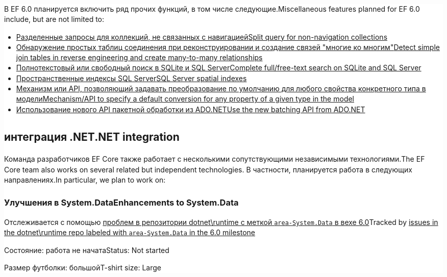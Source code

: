 <span data-ttu-id="b5f57-253">В EF 6.0 планируется включить ряд прочих функций, в том числе следующие.</span><span class="sxs-lookup"><span data-stu-id="b5f57-253">Miscellaneous features planned for EF 6.0 include, but are not limited to:</span></span>

- [<span data-ttu-id="b5f57-254">Разделенные запросы для коллекций, не связанных с навигацией</span><span class="sxs-lookup"><span data-stu-id="b5f57-254">Split query for non-navigation collections</span></span>](https://github.com/dotnet/efcore/issues/21234)
- [<span data-ttu-id="b5f57-255">Обнаружение простых таблиц соединения при реконструировании и создание связей "многие ко многим"</span><span class="sxs-lookup"><span data-stu-id="b5f57-255">Detect simple join tables in reverse engineering and create many-to-many relationships</span></span>](https://github.com/dotnet/efcore/issues/22475)
- [<span data-ttu-id="b5f57-256">Полнотекстовый или свободный поиск в SQLite и SQL Server</span><span class="sxs-lookup"><span data-stu-id="b5f57-256">Complete full/free-text search on SQLite and SQL Server</span></span>](https://github.com/dotnet/efcore/issues/4823)
- [<span data-ttu-id="b5f57-257">Пространственные индексы SQL Server</span><span class="sxs-lookup"><span data-stu-id="b5f57-257">SQL Server spatial indexes</span></span>](https://github.com/dotnet/efcore/issues/12538)
- [<span data-ttu-id="b5f57-258">Механизм или API, позволяющий задавать преобразование по умолчанию для любого свойства конкретного типа в модели</span><span class="sxs-lookup"><span data-stu-id="b5f57-258">Mechanism/API to specify a default conversion for any property of a given type in the model</span></span>](https://github.com/dotnet/efcore/issues/10784)
- [<span data-ttu-id="b5f57-259">Использование нового API пакетной обработки из ADO.NET</span><span class="sxs-lookup"><span data-stu-id="b5f57-259">Use the new batching API from ADO.NET</span></span>](https://github.com/dotnet/efcore/issues/18990)

## <a name="net-integration"></a><span data-ttu-id="b5f57-260">интеграция .NET</span><span class="sxs-lookup"><span data-stu-id="b5f57-260">.NET integration</span></span>

<span data-ttu-id="b5f57-261">Команда разработчиков EF Core также работает с несколькими сопутствующими независимыми технологиями.</span><span class="sxs-lookup"><span data-stu-id="b5f57-261">The EF Core team also works on several related but independent technologies.</span></span> <span data-ttu-id="b5f57-262">В частности, планируется работа в следующих направлениях.</span><span class="sxs-lookup"><span data-stu-id="b5f57-262">In particular, we plan to work on:</span></span>

### <a name="enhancements-to-systemdata"></a><span data-ttu-id="b5f57-263">Улучшения в System.Data</span><span class="sxs-lookup"><span data-stu-id="b5f57-263">Enhancements to System.Data</span></span>

<span data-ttu-id="b5f57-264">Отслеживается с помощью [проблем в репозитории dotnet\runtime с меткой `area-System.Data` в вехе 6.0](https://github.com/dotnet/runtime/issues?q=is%3Aopen+is%3Aissue+label%3Aarea-System.Data+milestone%3A6.0.0)</span><span class="sxs-lookup"><span data-stu-id="b5f57-264">Tracked by [issues in the dotnet\runtime repo labeled with `area-System.Data` in the 6.0 milestone](https://github.com/dotnet/runtime/issues?q=is%3Aopen+is%3Aissue+label%3Aarea-System.Data+milestone%3A6.0.0)</span></span>

<span data-ttu-id="b5f57-265">Состояние: работа не начата</span><span class="sxs-lookup"><span data-stu-id="b5f57-265">Status: Not started</span></span>

<span data-ttu-id="b5f57-266">Размер футболки: большой</span><span class="sxs-lookup"><span data-stu-id="b5f57-266">T-shirt size: Large</span></span>
